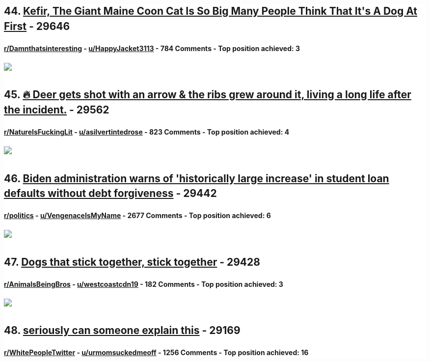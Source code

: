 ## 44. [Kefir, The Giant Maine Coon Cat Is So Big Many People Think That It's A Dog At First](http://reddit.com/r/Damnthatsinteresting/comments/ywv6g8/kefir_the_giant_maine_coon_cat_is_so_big_many/) - 29646
#### [r/Damnthatsinteresting](http://reddit.com/r/Damnthatsinteresting) - [u/HappyJacket3113](http://reddit.com/u/HappyJacket3113) - 784 Comments - Top position achieved: 3

<a href="https://i.redd.it/gm3bwz0t8d0a1.jpg"><img src="https://b.thumbs.redditmedia.com/l2q8G2EMrDRO_DiFPFdYvBZS0DfhPMwe1qsMobL3TSs.jpg"></img></a>

## 45. [🔥 Deer gets shot with an arrow &amp; the ribs grew around it, living a long life after the incident.](http://reddit.com/r/NatureIsFuckingLit/comments/ywljxg/deer_gets_shot_with_an_arrow_the_ribs_grew_around/) - 29562
#### [r/NatureIsFuckingLit](http://reddit.com/r/NatureIsFuckingLit) - [u/asilvertintedrose](http://reddit.com/u/asilvertintedrose) - 823 Comments - Top position achieved: 4

<a href="https://i.redd.it/11sdjeay690a1.jpg"><img src="https://a.thumbs.redditmedia.com/8pB2lqyuE8NBldtMwBg4J6Zcy4dZ_oHnYKiwX3CWzY0.jpg"></img></a>

## 46. [Biden administration warns of 'historically large increase' in student loan defaults without debt forgiveness](http://reddit.com/r/politics/comments/ywz8pr/biden_administration_warns_of_historically_large/) - 29442
#### [r/politics](http://reddit.com/r/politics) - [u/VengenaceIsMyName](http://reddit.com/u/VengenaceIsMyName) - 2677 Comments - Top position achieved: 6

<a href="https://www.cnbc.com/2022/11/16/biden-administration-warns-of-historically-large-increase-in-student-loan-defaults-without-debt-forgiveness.html?__source=iosappshare%7Ccom.apple.UIKit.activity.CopyToPasteboard"><img src="https://a.thumbs.redditmedia.com/n-Z3LToX8lDNMndNAZoa9VsvrZvQCZ7ZX2yW7zwTbX8.jpg"></img></a>

## 47. [Dogs that stick together, stick together](http://reddit.com/r/AnimalsBeingBros/comments/ywkysy/dogs_that_stick_together_stick_together/) - 29428
#### [r/AnimalsBeingBros](http://reddit.com/r/AnimalsBeingBros) - [u/westcoastcdn19](http://reddit.com/u/westcoastcdn19) - 182 Comments - Top position achieved: 3

<a href="https://v.redd.it/a3ec73ycja0a1"><img src="https://b.thumbs.redditmedia.com/L2L3YbQxfIVpvAcIOQsWoJIdxq_jTFZMV2q0iN7B3sQ.jpg"></img></a>

## 48. [seriously can someone explain this](http://reddit.com/r/WhitePeopleTwitter/comments/ywzzln/seriously_can_someone_explain_this/) - 29169
#### [r/WhitePeopleTwitter](http://reddit.com/r/WhitePeopleTwitter) - [u/urmomsuckedmeoff](http://reddit.com/u/urmomsuckedmeoff) - 1256 Comments - Top position achieved: 16
